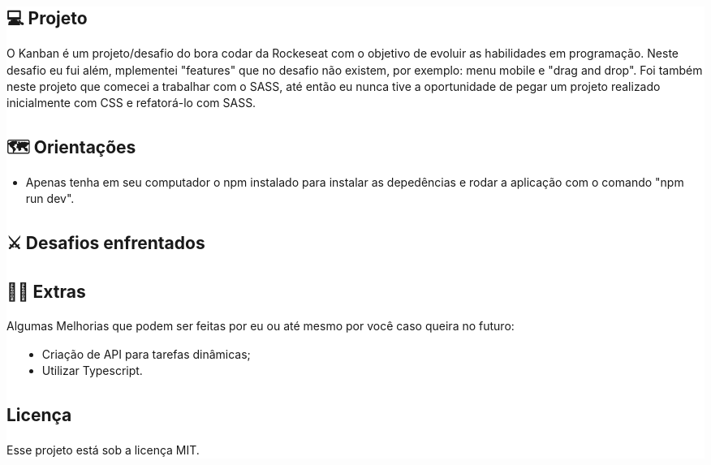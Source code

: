 ## 💻 Projeto

<p id="project"> O Kanban é um projeto/desafio do bora codar da Rockeseat com o objetivo de evoluir as habilidades em programação. Neste desafio eu fui além, mplementei "features" que no desafio não existem, por exemplo: menu mobile e "drag and drop". Foi também neste projeto que comecei a trabalhar com o SASS, até então eu nunca tive a oportunidade de pegar um projeto realizado inicialmente com CSS e refatorá-lo com SASS. </p>

## 🗺️ Orientações

<ul id="orientations">
  <li> Apenas tenha em seu computador o npm instalado para instalar as depedências e rodar a aplicação com o comando "npm run dev".</li>
</ul>

## ⚔️ Desafios enfrentados

<p style="text-align:justify" id="challenges"> </p>

## 🧑‍🔧 Extras

<p id="extres"> 
  Algumas Melhorias que podem ser feitas por eu ou até mesmo por você caso queira no futuro:

  <ul style="margin-left: 20px">
      <li> Criação de API para tarefas dinâmicas; </li>
      <li> Utilizar Typescript. </li>
  </ul>
</p>

## Licença

<p id="license">Esse projeto está sob a licença MIT. </a>